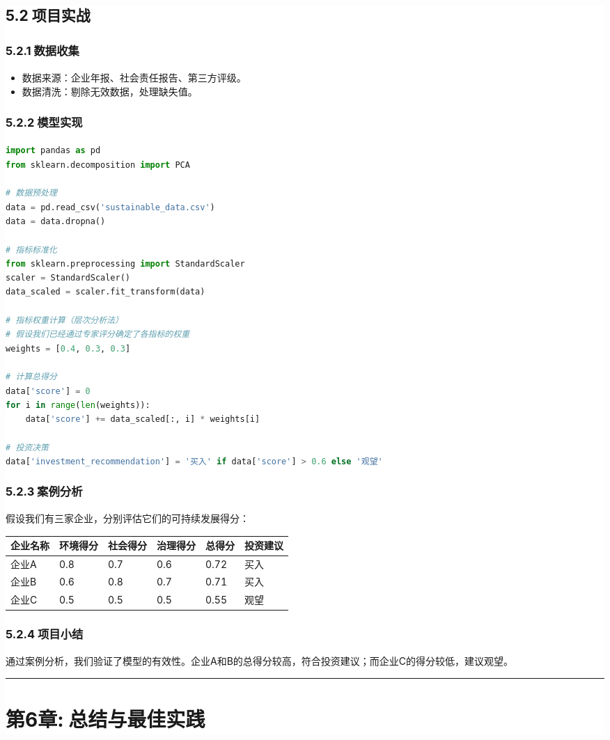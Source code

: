 ## 5.2 项目实战

### 5.2.1 数据收集
- 数据来源：企业年报、社会责任报告、第三方评级。
- 数据清洗：剔除无效数据，处理缺失值。

### 5.2.2 模型实现
```python
import pandas as pd
from sklearn.decomposition import PCA

# 数据预处理
data = pd.read_csv('sustainable_data.csv')
data = data.dropna()

# 指标标准化
from sklearn.preprocessing import StandardScaler
scaler = StandardScaler()
data_scaled = scaler.fit_transform(data)

# 指标权重计算（层次分析法）
# 假设我们已经通过专家评分确定了各指标的权重
weights = [0.4, 0.3, 0.3]

# 计算总得分
data['score'] = 0
for i in range(len(weights)):
    data['score'] += data_scaled[:, i] * weights[i]

# 投资决策
data['investment_recommendation'] = '买入' if data['score'] > 0.6 else '观望'
```

### 5.2.3 案例分析
假设我们有三家企业，分别评估它们的可持续发展得分：

| 企业名称 | 环境得分 | 社会得分 | 治理得分 | 总得分 | 投资建议 |
|----------|----------|----------|----------|--------|----------|
| 企业A    | 0.8      | 0.7      | 0.6      | 0.72   | 买入     |
| 企业B    | 0.6      | 0.8      | 0.7      | 0.71   | 买入     |
| 企业C    | 0.5      | 0.5      | 0.5      | 0.55   | 观望     |

### 5.2.4 项目小结
通过案例分析，我们验证了模型的有效性。企业A和B的总得分较高，符合投资建议；而企业C的得分较低，建议观望。

---

# 第6章: 总结与最佳实践
